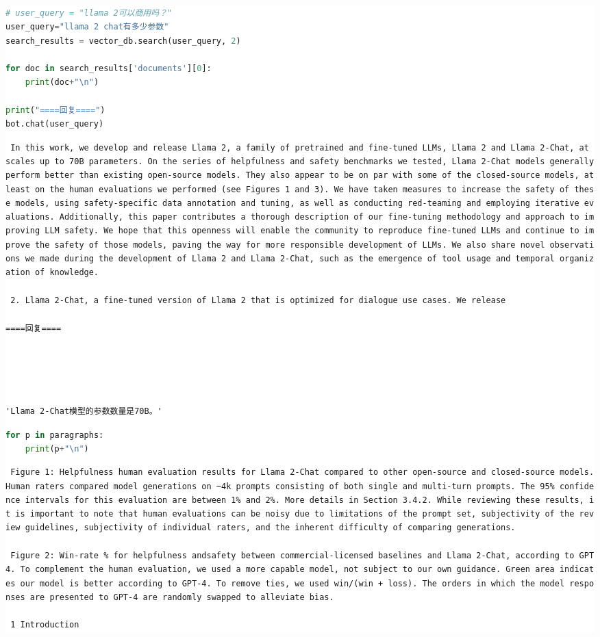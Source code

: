 
```python
# user_query = "llama 2可以商用吗？"
user_query="llama 2 chat有多少参数"
search_results = vector_db.search(user_query, 2)

for doc in search_results['documents'][0]:
    print(doc+"\n")

print("====回复====")
bot.chat(user_query)
```

     In this work, we develop and release Llama 2, a family of pretrained and fine-tuned LLMs, Llama 2 and Llama 2-Chat, at scales up to 70B parameters. On the series of helpfulness and safety benchmarks we tested, Llama 2-Chat models generally perform better than existing open-source models. They also appear to be on par with some of the closed-source models, at least on the human evaluations we performed (see Figures 1 and 3). We have taken measures to increase the safety of these models, using safety-specific data annotation and tuning, as well as conducting red-teaming and employing iterative evaluations. Additionally, this paper contributes a thorough description of our fine-tuning methodology and approach to improving LLM safety. We hope that this openness will enable the community to reproduce fine-tuned LLMs and continue to improve the safety of those models, paving the way for more responsible development of LLMs. We also share novel observations we made during the development of Llama 2 and Llama 2-Chat, such as the emergence of tool usage and temporal organization of knowledge.
    
     2. Llama 2-Chat, a fine-tuned version of Llama 2 that is optimized for dialogue use cases. We release
    
    ====回复====





    'Llama 2-Chat模型的参数数量是70B。'




```python
for p in paragraphs:
    print(p+"\n")
```

     Figure 1: Helpfulness human evaluation results for Llama 2-Chat compared to other open-source and closed-source models. Human raters compared model generations on ~4k prompts consisting of both single and multi-turn prompts. The 95% confidence intervals for this evaluation are between 1% and 2%. More details in Section 3.4.2. While reviewing these results, it is important to note that human evaluations can be noisy due to limitations of the prompt set, subjectivity of the review guidelines, subjectivity of individual raters, and the inherent difficulty of comparing generations.
    
     Figure 2: Win-rate % for helpfulness andsafety between commercial-licensed baselines and Llama 2-Chat, according to GPT 4. To complement the human evaluation, we used a more capable model, not subject to our own guidance. Green area indicates our model is better according to GPT-4. To remove ties, we used win/(win + loss). The orders in which the model responses are presented to GPT-4 are randomly swapped to alleviate bias.
    
     1 Introduction
    